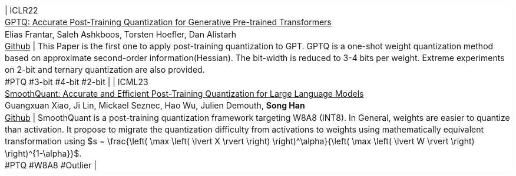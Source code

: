 | ICLR22 <br>[GPTQ: Accurate Post-Training Quantization for Generative Pre-trained Transformers](https://arxiv.org/abs/2210.17323) <br> Elias Frantar, Saleh Ashkboos, Torsten Hoefler, Dan Alistarh <br> [Github](https://github.com/IST-DASLab/gptq)                                                                                                                                                                                                        | This Paper is the first one to apply post-training quantization to GPT. GPTQ is a one-shot weight quantization method based on approximate second-order information(Hessian). The bit-width is reduced to 3-4 bits per weight. Extreme experiments on 2-bit and ternary quantization are also provided. <br />#PTQ #3-bit #4-bit #2-bit                                                                                                                                                                                                                                                                                                                                                                                                                                                                                                                                                                                                                                                                                                                                                                                                                                                                                                                                                                                                                                                                                                                                                                                                                                                                                                    |
| ICML23<br>[SmoothQuant: Accurate and Efficient Post-Training Quantization for Large Language Models](https://arxiv.org/abs/2211.10438) <br> Guangxuan Xiao, Ji Lin, Mickael Seznec, Hao Wu, Julien Demouth, **Song Han** <br> [Github](https://github.com/mit-han-lab/smoothquant)                                                                                                                                                                          | SmoothQuant is a post-training quantization framework targeting W8A8 (INT8). In General, weights are easier to quantize than activation. It propose to migrate the quantization difficulty from activations to weights using mathematically equivalent transformation using $`s = \frac{\left( \max \left( \lvert X \rvert \right) \right)^\alpha}{\left( \max \left( \lvert W \rvert \right) \right)^{1-\alpha}}`$.<br />#PTQ #W8A8 #Outlier                                                                                                                                                                                                                                                                                                                                                                                                                                                                                                                                                                                                                                                                                                                                                                                                                                                                                                                                                                                                                                                                                                                                                                                              |